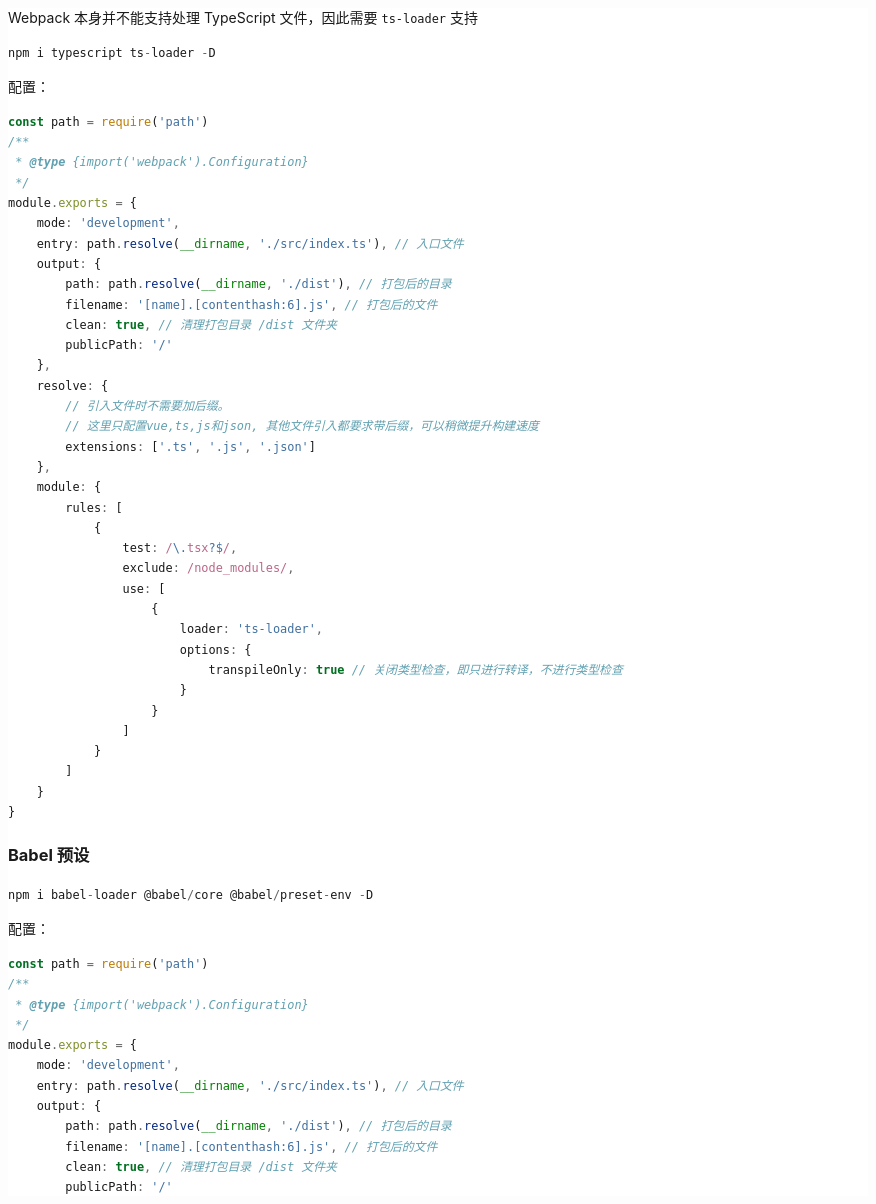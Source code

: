 Webpack 本身并不能支持处理 TypeScript 文件，因此需要 `ts-loader` 支持

```typescript
npm i typescript ts-loader -D
```

配置：

```typescript
const path = require('path')
/**
 * @type {import('webpack').Configuration}
 */
module.exports = {
    mode: 'development',
    entry: path.resolve(__dirname, './src/index.ts'), // 入口文件
    output: {
        path: path.resolve(__dirname, './dist'), // 打包后的目录
        filename: '[name].[contenthash:6].js', // 打包后的文件
        clean: true, // 清理打包目录 /dist 文件夹
        publicPath: '/'
    },
    resolve: {
        // 引入文件时不需要加后缀。
        // 这里只配置vue,ts,js和json, 其他文件引入都要求带后缀，可以稍微提升构建速度
        extensions: ['.ts', '.js', '.json']
    },
    module: {
        rules: [
            {
                test: /\.tsx?$/,
                exclude: /node_modules/,
                use: [
                    {
                        loader: 'ts-loader',
                        options: {
                            transpileOnly: true // 关闭类型检查，即只进行转译，不进行类型检查
                        }
                    }
                ]
            }
        ]
    }
}
```

### Babel 预设

```typescript
npm i babel-loader @babel/core @babel/preset-env -D
```

配置：

```typescript
const path = require('path')
/**
 * @type {import('webpack').Configuration}
 */
module.exports = {
    mode: 'development',
    entry: path.resolve(__dirname, './src/index.ts'), // 入口文件
    output: {
        path: path.resolve(__dirname, './dist'), // 打包后的目录
        filename: '[name].[contenthash:6].js', // 打包后的文件
        clean: true, // 清理打包目录 /dist 文件夹
        publicPath: '/'
```